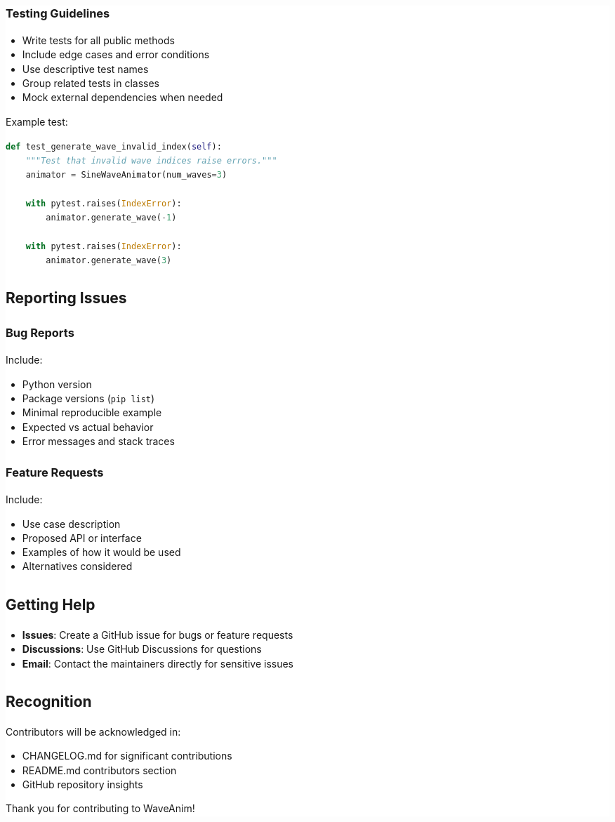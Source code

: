 ### Testing Guidelines

- Write tests for all public methods
- Include edge cases and error conditions
- Use descriptive test names
- Group related tests in classes
- Mock external dependencies when needed

Example test:
```python
def test_generate_wave_invalid_index(self):
    """Test that invalid wave indices raise errors."""
    animator = SineWaveAnimator(num_waves=3)
    
    with pytest.raises(IndexError):
        animator.generate_wave(-1)
    
    with pytest.raises(IndexError):
        animator.generate_wave(3)
```

## Reporting Issues

### Bug Reports

Include:
- Python version
- Package versions (`pip list`)
- Minimal reproducible example
- Expected vs actual behavior
- Error messages and stack traces

### Feature Requests

Include:
- Use case description
- Proposed API or interface
- Examples of how it would be used
- Alternatives considered

## Getting Help

- **Issues**: Create a GitHub issue for bugs or feature requests
- **Discussions**: Use GitHub Discussions for questions
- **Email**: Contact the maintainers directly for sensitive issues

## Recognition

Contributors will be acknowledged in:
- CHANGELOG.md for significant contributions
- README.md contributors section
- GitHub repository insights

Thank you for contributing to WaveAnim!
